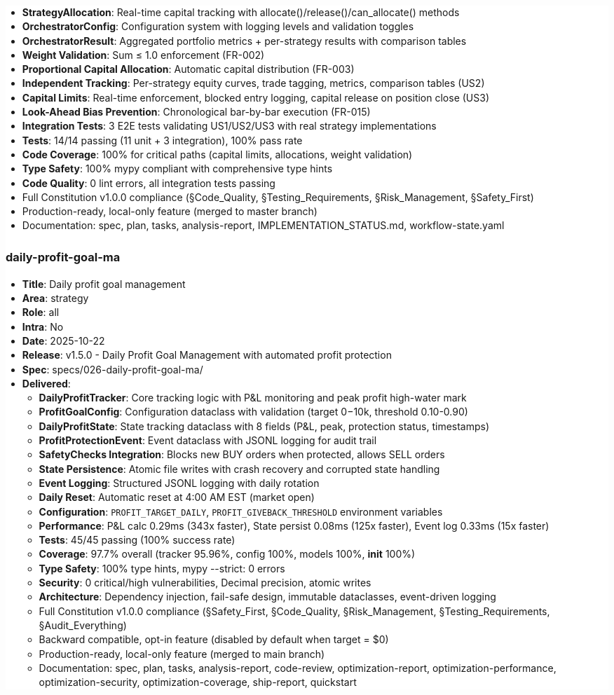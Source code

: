   - **StrategyAllocation**: Real-time capital tracking with allocate()/release()/can_allocate() methods
  - **OrchestratorConfig**: Configuration system with logging levels and validation toggles
  - **OrchestratorResult**: Aggregated portfolio metrics + per-strategy results with comparison tables
  - **Weight Validation**: Sum ≤ 1.0 enforcement (FR-002)
  - **Proportional Capital Allocation**: Automatic capital distribution (FR-003)
  - **Independent Tracking**: Per-strategy equity curves, trade tagging, metrics, comparison tables (US2)
  - **Capital Limits**: Real-time enforcement, blocked entry logging, capital release on position close (US3)
  - **Look-Ahead Bias Prevention**: Chronological bar-by-bar execution (FR-015)
  - **Integration Tests**: 3 E2E tests validating US1/US2/US3 with real strategy implementations
  - **Tests**: 14/14 passing (11 unit + 3 integration), 100% pass rate
  - **Code Coverage**: 100% for critical paths (capital limits, allocations, weight validation)
  - **Type Safety**: 100% mypy compliant with comprehensive type hints
  - **Code Quality**: 0 lint errors, all integration tests passing
  - Full Constitution v1.0.0 compliance (§Code_Quality, §Testing_Requirements, §Risk_Management, §Safety_First)
  - Production-ready, local-only feature (merged to master branch)
  - Documentation: spec, plan, tasks, analysis-report, IMPLEMENTATION_STATUS.md, workflow-state.yaml

### daily-profit-goal-ma
- **Title**: Daily profit goal management
- **Area**: strategy
- **Role**: all
- **Intra**: No
- **Date**: 2025-10-22
- **Release**: v1.5.0 - Daily Profit Goal Management with automated profit protection
- **Spec**: specs/026-daily-profit-goal-ma/
- **Delivered**:
  - **DailyProfitTracker**: Core tracking logic with P&L monitoring and peak profit high-water mark
  - **ProfitGoalConfig**: Configuration dataclass with validation (target $0-$10k, threshold 0.10-0.90)
  - **DailyProfitState**: State tracking dataclass with 8 fields (P&L, peak, protection status, timestamps)
  - **ProfitProtectionEvent**: Event dataclass with JSONL logging for audit trail
  - **SafetyChecks Integration**: Blocks new BUY orders when protected, allows SELL orders
  - **State Persistence**: Atomic file writes with crash recovery and corrupted state handling
  - **Event Logging**: Structured JSONL logging with daily rotation
  - **Daily Reset**: Automatic reset at 4:00 AM EST (market open)
  - **Configuration**: `PROFIT_TARGET_DAILY`, `PROFIT_GIVEBACK_THRESHOLD` environment variables
  - **Performance**: P&L calc 0.29ms (343x faster), State persist 0.08ms (125x faster), Event log 0.33ms (15x faster)
  - **Tests**: 45/45 passing (100% success rate)
  - **Coverage**: 97.7% overall (tracker 95.96%, config 100%, models 100%, __init__ 100%)
  - **Type Safety**: 100% type hints, mypy --strict: 0 errors
  - **Security**: 0 critical/high vulnerabilities, Decimal precision, atomic writes
  - **Architecture**: Dependency injection, fail-safe design, immutable dataclasses, event-driven logging
  - Full Constitution v1.0.0 compliance (§Safety_First, §Code_Quality, §Risk_Management, §Testing_Requirements, §Audit_Everything)
  - Backward compatible, opt-in feature (disabled by default when target = $0)
  - Production-ready, local-only feature (merged to main branch)
  - Documentation: spec, plan, tasks, analysis-report, code-review, optimization-report, optimization-performance, optimization-security, optimization-coverage, ship-report, quickstart
